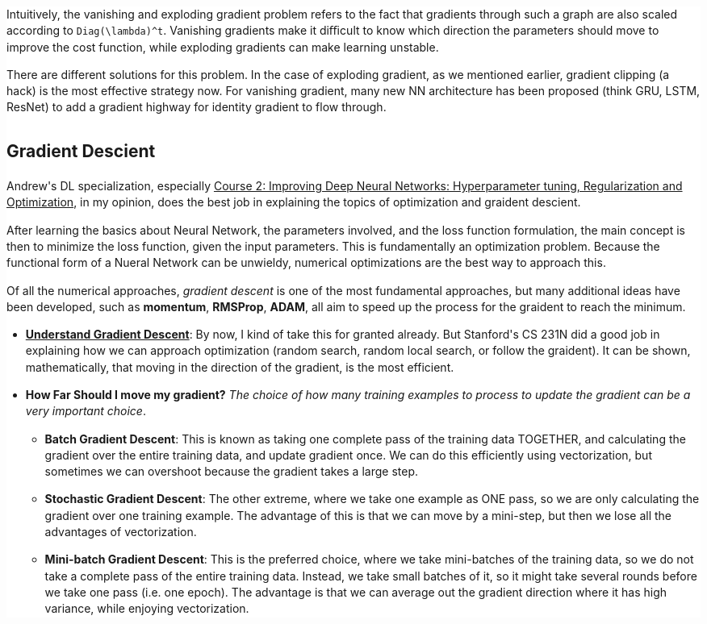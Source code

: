 Intuitively, the vanishing and exploding gradient problem refers to the fact that gradients through such a graph are also scaled according to `Diag(\lambda)^t`. Vanishing gradients make it diﬃcult to know which direction the parameters should move to improve the cost function, while exploding gradients can make learning unstable. 

There are different solutions for this problem. In the case of exploding gradient, as we mentioned earlier, gradient clipping (a hack) is the most effective strategy now. For vanishing gradient, many new NN architecture has been proposed (think GRU, LSTM, ResNet) to add a gradient highway for identity gradient to flow through.


## Gradient Descient

Andrew's DL specialization, especially [Course 2: Improving Deep Neural Networks: Hyperparameter tuning, Regularization and Optimization](https://www.coursera.org/learn/deep-neural-network/home/welcome), in my opinion, does the best job in explaining the topics of optimization and graident descient. 

After learning the basics about Neural Network, the parameters involved, and the loss function formulation, the main concept is then to minimize the loss function, given the input parameters. This is fundamentally an optimization problem. Because the functional form of a Nueral Network can be unwieldy, numerical optimizations are the best way to approach this.

Of all the numerical approaches, *gradient descent* is one of the most fundamental approaches, but many additional ideas have been developed, such as **momentum**, **RMSProp**, **ADAM**, all aim to speed up the process for the graident to reach the minimum. 

* [**Understand Gradient Descent**](http://cs231n.github.io/optimization-1/): By now, I kind of take this for granted already. But Stanford's CS 231N did a good job in explaining how we can approach optimization (random search, random local search, or follow the graident). It can be shown, mathematically, that moving in the direction of the gradient, is the most efficient.

* **How Far Should I move my gradient?** _The choice of how many training examples to process to update the gradient can be a very important choice_.

	* **Batch Gradient Descent**: This is known as taking one complete pass of the training data TOGETHER, and calculating the gradient over the entire training data, and update gradient once. We can do this efficiently using vectorization, but sometimes we can overshoot because the gradient takes a large step.

	* **Stochastic Gradient Descent**: The other extreme, where we take one example as ONE pass, so we are only calculating the gradient over one training example. The advantage of this is that we can move by a mini-step, but then we lose all the advantages of vectorization.

	* **Mini-batch Gradient Descent**: This is the preferred choice, where we take mini-batches of the training data, so we do not take a complete pass of the entire training data. Instead, we take small batches of it, so it might take several rounds before we take one pass (i.e. one epoch). The advantage is that we can average out the gradient direction where it has high variance, while enjoying vectorization.
